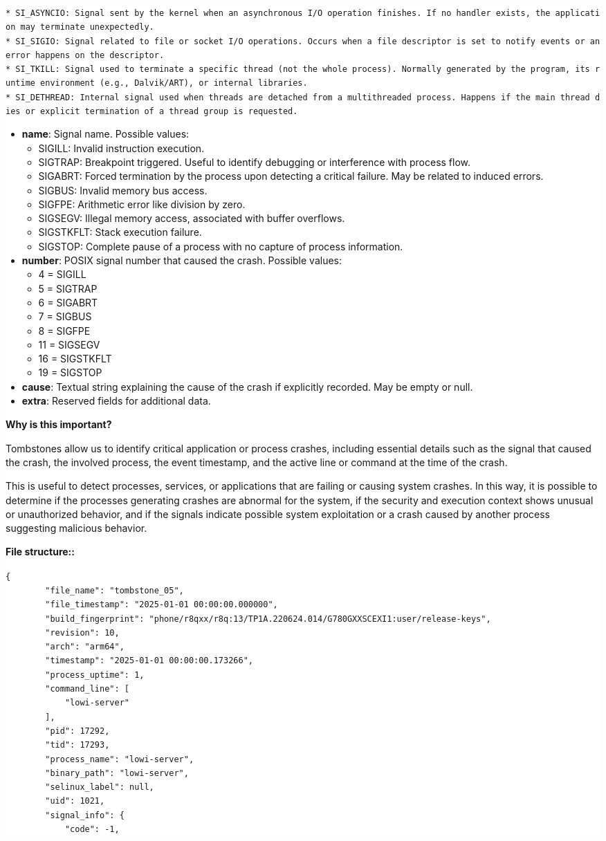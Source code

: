    * SI_ASYNCIO: Signal sent by the kernel when an asynchronous I/O operation finishes. If no handler exists, the application may terminate unexpectedly.  
    * SI_SIGIO: Signal related to file or socket I/O operations. Occurs when a file descriptor is set to notify events or an error happens on the descriptor.  
    * SI_TKILL: Signal used to terminate a specific thread (not the whole process). Normally generated by the program, its runtime environment (e.g., Dalvik/ART), or internal libraries.  
    * SI_DETHREAD: Internal signal used when threads are detached from a multithreaded process. Happens if the main thread dies or explicit termination of a thread group is requested.  
  * **name**: Signal name. Possible values:  
    * SIGILL: Invalid instruction execution.  
    * SIGTRAP: Breakpoint triggered. Useful to identify debugging or interference with process flow.  
    * SIGABRT: Forced termination by the process upon detecting a critical failure. May be related to induced errors.  
    * SIGBUS: Invalid memory bus access.  
    * SIGFPE: Arithmetic error like division by zero.  
    * SIGSEGV: Illegal memory access, associated with buffer overflows.  
    * SIGSTKFLT: Stack execution failure.  
    * SIGSTOP: Complete pause of a process with no capture of process information.  
  * **number**: POSIX signal number that caused the crash. Possible values:  
    * 4 = SIGILL  
    * 5 = SIGTRAP  
    * 6 = SIGABRT  
    * 7 = SIGBUS  
    * 8 = SIGFPE  
    * 11 = SIGSEGV  
    * 16 = SIGSTKFLT  
    * 19 = SIGSTOP  
* **cause**: Textual string explaining the cause of the crash if explicitly recorded. May be empty or null.  
* **extra**: Reserved fields for additional data.  


**Why is this important?**


Tombstones allow us to identify critical application or process crashes, including essential details such as the signal that caused the crash, the involved process, the event timestamp, and the active line or command at the time of the crash.

This is useful to detect processes, services, or applications that are failing or causing system crashes. In this way, it is possible to determine if the processes generating crashes are abnormal for the system, if the security and execution context shows unusual or unauthorized behavior, and if the signals indicate possible system exploitation or a crash caused by another process suggesting malicious behavior.

**File structure::**

```
{
        "file_name": "tombstone_05",
        "file_timestamp": "2025-01-01 00:00:00.000000",
        "build_fingerprint": "phone/r8qxx/r8q:13/TP1A.220624.014/G780GXXSCEXI1:user/release-keys",
        "revision": 10,
        "arch": "arm64",
        "timestamp": "2025-01-01 00:00:00.173266",
        "process_uptime": 1,
        "command_line": [
            "lowi-server"
        ],
        "pid": 17292,
        "tid": 17293,
        "process_name": "lowi-server",
        "binary_path": "lowi-server",
        "selinux_label": null,
        "uid": 1021,
        "signal_info": {
            "code": -1,
```